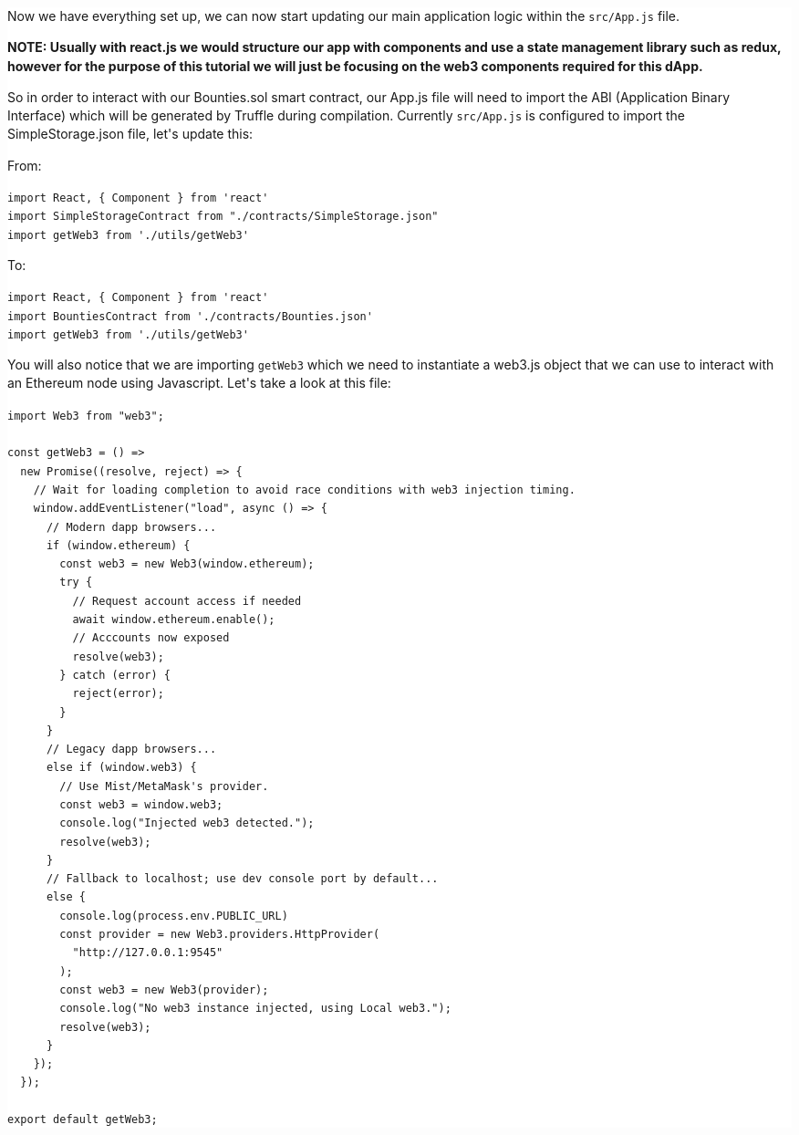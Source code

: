 Now we have everything set up, we can now start updating our main application logic within the `src/App.js` file.

**NOTE: Usually with react.js we would structure our app with components and use a state management library such as redux, however for the purpose of this tutorial we will just be focusing on the web3 components required for this dApp.**

So in order to interact with our Bounties.sol smart contract, our App.js file will need to import the ABI (Application Binary Interface) which will be generated by Truffle during compilation. Currently `src/App.js` is configured to import the SimpleStorage.json file, let's update this:

From:
```
import React, { Component } from 'react'
import SimpleStorageContract from "./contracts/SimpleStorage.json"
import getWeb3 from './utils/getWeb3'
```
To:
```
import React, { Component } from 'react'
import BountiesContract from './contracts/Bounties.json'
import getWeb3 from './utils/getWeb3'
```
You will also notice that we are importing `getWeb3` which we need to instantiate a web3.js object that we can use to interact with an Ethereum node using Javascript. Let's take a look at this file:

```
import Web3 from "web3";

const getWeb3 = () =>
  new Promise((resolve, reject) => {
    // Wait for loading completion to avoid race conditions with web3 injection timing.
    window.addEventListener("load", async () => {
      // Modern dapp browsers...
      if (window.ethereum) {
        const web3 = new Web3(window.ethereum);
        try {
          // Request account access if needed
          await window.ethereum.enable();
          // Acccounts now exposed
          resolve(web3);
        } catch (error) {
          reject(error);
        }
      }
      // Legacy dapp browsers...
      else if (window.web3) {
        // Use Mist/MetaMask's provider.
        const web3 = window.web3;
        console.log("Injected web3 detected.");
        resolve(web3);
      }
      // Fallback to localhost; use dev console port by default...
      else {
        console.log(process.env.PUBLIC_URL)
        const provider = new Web3.providers.HttpProvider(
          "http://127.0.0.1:9545"
        );
        const web3 = new Web3(provider);
        console.log("No web3 instance injected, using Local web3.");
        resolve(web3);
      }
    });
  });

export default getWeb3;
```